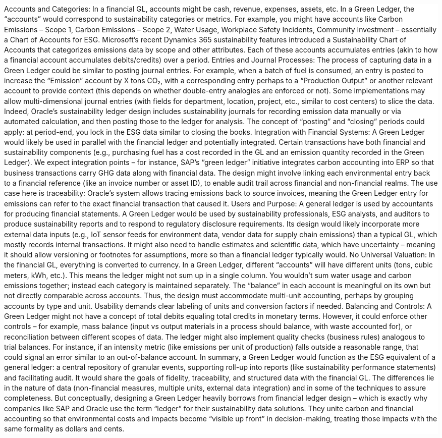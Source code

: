 Accounts and Categories: In a financial GL, accounts might be cash, revenue, expenses, assets, etc. In a Green Ledger, the “accounts” would correspond to sustainability categories or metrics. For example, you might have accounts like Carbon Emissions – Scope 1, Carbon Emissions – Scope 2, Water Usage, Workplace Safety Incidents, Community Investment – essentially a Chart of Accounts for ESG. Microsoft’s recent Dynamics 365 sustainability features introduced a Sustainability Chart of Accounts that categorizes emissions data by scope and other attributes. Each of these accounts accumulates entries (akin to how a financial account accumulates debits/credits) over a period.
Entries and Journal Processes: The process of capturing data in a Green Ledger could be similar to posting journal entries. For example, when a batch of fuel is consumed, an entry is posted to increase the “Emission” account by X tons CO₂, with a corresponding entry perhaps to a “Production Output” or another relevant account to provide context (this depends on whether double-entry analogies are enforced or not). Some implementations may allow multi-dimensional journal entries (with fields for department, location, project, etc., similar to cost centers) to slice the data. Indeed, Oracle’s sustainability ledger design includes sustainability journals for recording emission data manually or via automated calculation, and then posting those to the ledger for analysis. The concept of “posting” and “closing” periods could apply: at period-end, you lock in the ESG data similar to closing the books.
Integration with Financial Systems: A Green Ledger would likely be used in parallel with the financial ledger and potentially integrated. Certain transactions have both financial and sustainability components (e.g., purchasing fuel has a cost recorded in the GL and an emission quantity recorded in the Green Ledger). We expect integration points – for instance, SAP’s “green ledger” initiative integrates carbon accounting into ERP so that business transactions carry GHG data along with financial data. The design might involve linking each environmental entry back to a financial reference (like an invoice number or asset ID), to enable audit trail across financial and non-financial realms. The use case here is traceability: Oracle’s system allows tracing emissions back to source invoices, meaning the Green Ledger entry for emissions can refer to the exact financial transaction that caused it.
Users and Purpose: A general ledger is used by accountants for producing financial statements. A Green Ledger would be used by sustainability professionals, ESG analysts, and auditors to produce sustainability reports and to respond to regulatory disclosure requirements. Its design would likely incorporate more external data inputs (e.g., IoT sensor feeds for environment data, vendor data for supply chain emissions) than a typical GL, which mostly records internal transactions. It might also need to handle estimates and scientific data, which have uncertainty – meaning it should allow versioning or footnotes for assumptions, more so than a financial ledger typically would.
No Universal Valuation: In the financial GL, everything is converted to currency. In a Green Ledger, different “accounts” will have different units (tons, cubic meters, kWh, etc.). This means the ledger might not sum up in a single column. You wouldn’t sum water usage and carbon emissions together; instead each category is maintained separately. The “balance” in each account is meaningful on its own but not directly comparable across accounts. Thus, the design must accommodate multi-unit accounting, perhaps by grouping accounts by type and unit. Usability demands clear labeling of units and conversion factors if needed.
Balancing and Controls: A Green Ledger might not have a concept of total debits equaling total credits in monetary terms. However, it could enforce other controls – for example, mass balance (input vs output materials in a process should balance, with waste accounted for), or reconciliation between different scopes of data. The ledger might also implement quality checks (business rules) analogous to trial balances. For instance, if an intensity metric (like emissions per unit of production) falls outside a reasonable range, that could signal an error similar to an out-of-balance account.
In summary, a Green Ledger would function as the ESG equivalent of a general ledger: a central repository of granular events, supporting roll-up into reports (like sustainability performance statements) and facilitating audit. It would share the goals of fidelity, traceability, and structured data with the financial GL. The differences lie in the nature of data (non-financial measures, multiple units, external data integration) and in some of the techniques to assure completeness. But conceptually, designing a Green Ledger heavily borrows from financial ledger design – which is exactly why companies like SAP and Oracle use the term “ledger” for their sustainability data solutions. They unite carbon and financial accounting so that environmental costs and impacts become “visible up front” in decision-making, treating those impacts with the same formality as dollars and cents.
